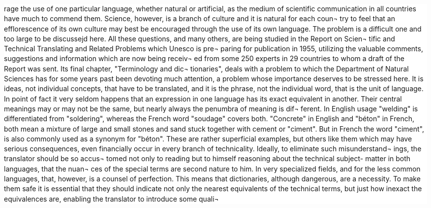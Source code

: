 rage the use of one particular language,
whether natural or artificial, as the
medium of scientific communication in
all countries have much to commend
them. Science, however, is a branch of
culture and it is natural for each coun¬
try to feel that an efflorescence of its
own culture may best be encouraged
through the use of its own language.
The problem is a difficult one and too
large to be discussejd here.
All these questions, and many others,
are being studied in the Report on Scien¬
tific and Technical Translating and
Related Problems which Unesco is pre¬
paring for publication in 1955, utilizing
the valuable comments, suggestions and
information which are now being receiv¬
ed from some 250 experts in 29 countries
to whom a draft of the Report was sent.
Its final chapter, "Terminology and dic¬
tionaries", deals with a problem to which
the Department of Natural Sciences has
for some years past been devoting much
attention, a problem whose importance
deserves to be stressed here.
It is ideas, not individual concepts,
that have to be translated, and it is the
phrase, not the individual word, that is
the unit of language. In point of fact it
very seldom happens that an expression
in one language has its exact equivalent
in another. Their central meanings may
or may not be the same, but nearly
always the penumbra of meaning is dif¬
ferent. In English usage "welding" is
differentiated from "soldering", whereas
the French word "soudage" covers both.
"Concrete" in English and "béton" in
French, both mean a mixture of large
and small stones and sand stuck together
with cement or "ciment". But in French
the word "ciment", is also commonly
used as a synonym for "béton".
These are rather superficial examples,
but others like them which may have
serious consequences, even financially
occur in every branch of technicality.
Ideally, to eliminate such misunderstand¬
ings, the translator should be so accus¬
tomed not only to reading but to himself
reasoning about the technical subject-
matter in both languages, that the nuan¬
ces of the special terms are second
nature to him. In very specialized fields,
and for the less common languages, that,
however, is a counsel of perfection.
This means that dictionaries, although
dangerous, are a necessity. To make
them safe it is essential that they should
indicate not only the nearest equivalents
of the technical terms, but just how
inexact the equivalences are, enabling
the translator to introduce some quali¬